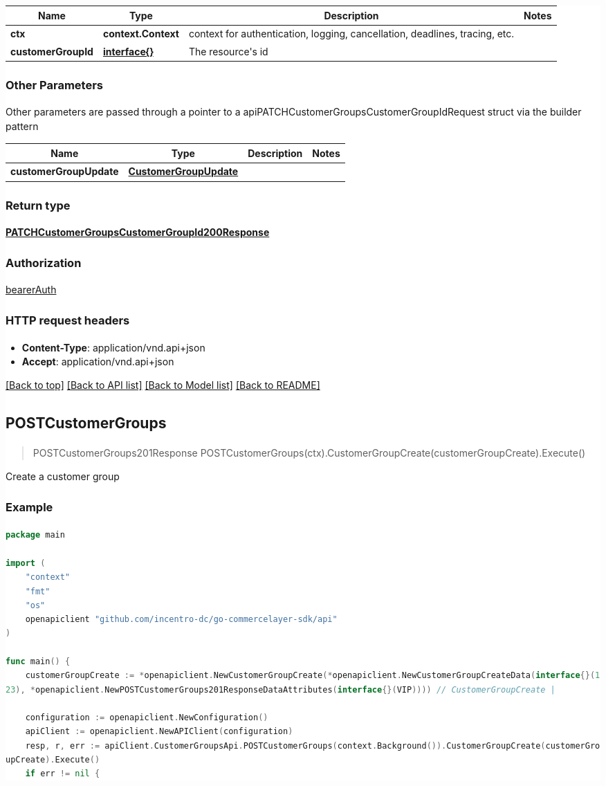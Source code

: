 Name | Type | Description  | Notes
------------- | ------------- | ------------- | -------------
**ctx** | **context.Context** | context for authentication, logging, cancellation, deadlines, tracing, etc.
**customerGroupId** | [**interface{}**](.md) | The resource&#39;s id | 

### Other Parameters

Other parameters are passed through a pointer to a apiPATCHCustomerGroupsCustomerGroupIdRequest struct via the builder pattern


Name | Type | Description  | Notes
------------- | ------------- | ------------- | -------------
 **customerGroupUpdate** | [**CustomerGroupUpdate**](CustomerGroupUpdate.md) |  | 


### Return type

[**PATCHCustomerGroupsCustomerGroupId200Response**](PATCHCustomerGroupsCustomerGroupId200Response.md)

### Authorization

[bearerAuth](../README.md#bearerAuth)

### HTTP request headers

- **Content-Type**: application/vnd.api+json
- **Accept**: application/vnd.api+json

[[Back to top]](#) [[Back to API list]](../README.md#documentation-for-api-endpoints)
[[Back to Model list]](../README.md#documentation-for-models)
[[Back to README]](../README.md)


## POSTCustomerGroups

> POSTCustomerGroups201Response POSTCustomerGroups(ctx).CustomerGroupCreate(customerGroupCreate).Execute()

Create a customer group



### Example

```go
package main

import (
    "context"
    "fmt"
    "os"
    openapiclient "github.com/incentro-dc/go-commercelayer-sdk/api"
)

func main() {
    customerGroupCreate := *openapiclient.NewCustomerGroupCreate(*openapiclient.NewCustomerGroupCreateData(interface{}(123), *openapiclient.NewPOSTCustomerGroups201ResponseDataAttributes(interface{}(VIP)))) // CustomerGroupCreate | 

    configuration := openapiclient.NewConfiguration()
    apiClient := openapiclient.NewAPIClient(configuration)
    resp, r, err := apiClient.CustomerGroupsApi.POSTCustomerGroups(context.Background()).CustomerGroupCreate(customerGroupCreate).Execute()
    if err != nil {
```